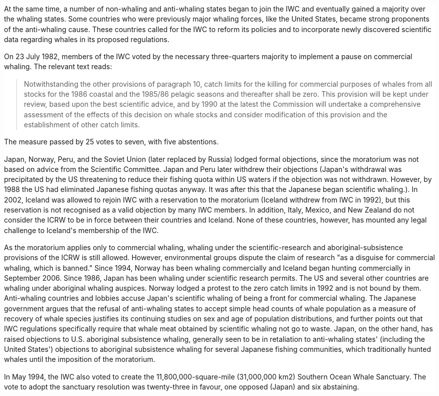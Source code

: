 At the same time, a number of non-whaling and anti-whaling states began to
join the IWC and eventually gained a majority over the whaling states. Some
countries who were previously major whaling forces, like the United States,
became strong proponents of the anti-whaling cause. These countries called for
the IWC to reform its policies and to incorporate newly discovered scientific
data regarding whales in its proposed regulations.

On 23 July 1982, members of the IWC voted by the necessary three-quarters
majority to implement a pause on commercial whaling. The relevant text reads:

> Notwithstanding the other provisions of paragraph 10, catch limits for the
> killing for commercial purposes of whales from all stocks for the 1986
> coastal and the 1985/86 pelagic seasons and thereafter shall be zero. This
> provision will be kept under review, based upon the best scientific advice,
> and by 1990 at the latest the Commission will undertake a comprehensive
> assessment of the effects of this decision on whale stocks and consider
> modification of this provision and the establishment of other catch limits.

The measure passed by 25 votes to seven, with five abstentions.

Japan, Norway, Peru, and the Soviet Union (later replaced by Russia) lodged
formal objections, since the moratorium was not based on advice from the
Scientific Committee. Japan and Peru later withdrew their objections (Japan's
withdrawal was precipitated by the US threatening to reduce their fishing
quota within US waters if the objection was not withdrawn. However, by 1988
the US had eliminated Japanese fishing quotas anyway. It was after this that
the Japanese began scientific whaling.). In 2002, Iceland was allowed to
rejoin IWC with a reservation to the moratorium (Iceland withdrew from IWC in
1992), but this reservation is not recognised as a valid objection by many IWC
members. In addition, Italy, Mexico, and New Zealand do not consider the ICRW
to be in force between their countries and Iceland. None of these countries,
however, has mounted any legal challenge to Iceland's membership of the IWC.

As the moratorium applies only to commercial whaling, whaling under the
scientific-research and aboriginal-subsistence provisions of the ICRW is still
allowed. However, environmental groups dispute the claim of research "as a
disguise for commercial whaling, which is banned." Since 1994, Norway has been
whaling commercially and Iceland began hunting commercially in September 2006.
Since 1986, Japan has been whaling under scientific research permits. The US
and several other countries are whaling under aboriginal whaling auspices.
Norway lodged a protest to the zero catch limits in 1992 and is not bound by
them. Anti-whaling countries and lobbies accuse Japan's scientific whaling of
being a front for commercial whaling. The Japanese government argues that the
refusal of anti-whaling states to accept simple head counts of whale
population as a measure of recovery of whale species justifies its continuing
studies on sex and age of population distributions, and further points out
that IWC regulations specifically require that whale meat obtained by
scientific whaling not go to waste. Japan, on the other hand, has raised
objections to U.S. aboriginal subsistence whaling, generally seen to be in
retaliation to anti-whaling states' (including the United States') objections
to aboriginal subsistence whaling for several Japanese fishing communities,
which traditionally hunted whales until the imposition of the moratorium.

In May 1994, the IWC also voted to create the 11,800,000-square-mile
(31,000,000 km2) Southern Ocean Whale Sanctuary. The vote to adopt the
sanctuary resolution was twenty-three in favour, one opposed (Japan) and six
abstaining.
